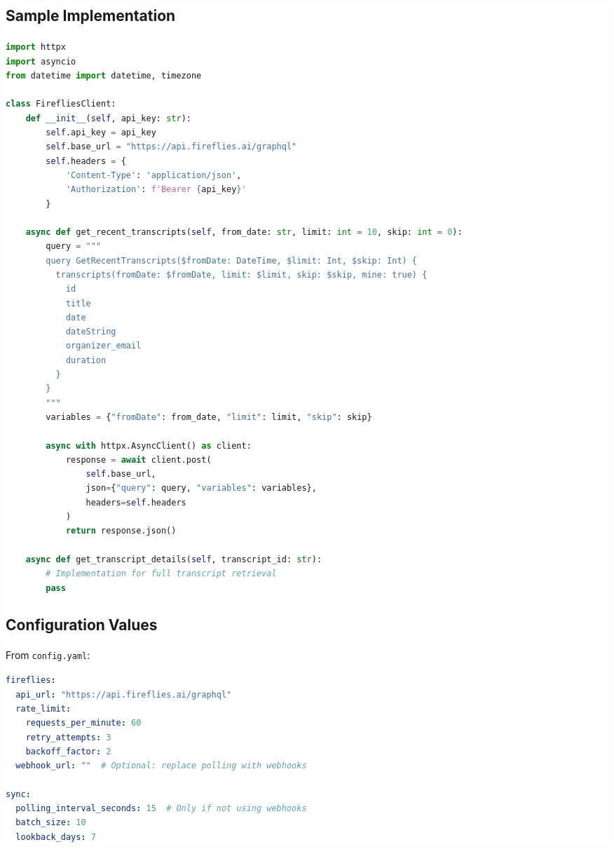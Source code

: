 ## Sample Implementation

```python
import httpx
import asyncio
from datetime import datetime, timezone

class FirefliesClient:
    def __init__(self, api_key: str):
        self.api_key = api_key
        self.base_url = "https://api.fireflies.ai/graphql"
        self.headers = {
            'Content-Type': 'application/json',
            'Authorization': f'Bearer {api_key}'
        }
    
    async def get_recent_transcripts(self, from_date: str, limit: int = 10, skip: int = 0):
        query = """
        query GetRecentTranscripts($fromDate: DateTime, $limit: Int, $skip: Int) {
          transcripts(fromDate: $fromDate, limit: $limit, skip: $skip, mine: true) {
            id
            title
            date
            dateString
            organizer_email
            duration
          }
        }
        """
        variables = {"fromDate": from_date, "limit": limit, "skip": skip}
        
        async with httpx.AsyncClient() as client:
            response = await client.post(
                self.base_url,
                json={"query": query, "variables": variables},
                headers=self.headers
            )
            return response.json()
    
    async def get_transcript_details(self, transcript_id: str):
        # Implementation for full transcript retrieval
        pass
```

## Configuration Values

From `config.yaml`:
```yaml
fireflies:
  api_url: "https://api.fireflies.ai/graphql"
  rate_limit:
    requests_per_minute: 60
    retry_attempts: 3
    backoff_factor: 2
  webhook_url: ""  # Optional: replace polling with webhooks

sync:
  polling_interval_seconds: 15  # Only if not using webhooks
  batch_size: 10
  lookback_days: 7
```
